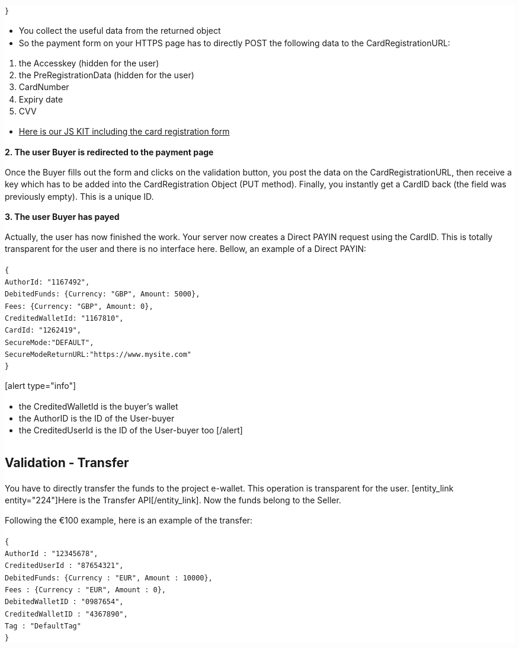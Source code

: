 ```
}
```
* You collect the useful data from the returned object
* So the payment form on your HTTPS page has to directly POST the following data to the CardRegistrationURL:
1. the Accesskey (hidden for the user)
2. the PreRegistrationData (hidden for the user)
3. CardNumber
4. Expiry date
5. CVV
* [Here is our JS KIT including the card registration form](https://github.com/MangoPay/cardregistration-js-kit)

**2. The user Buyer is redirected to the payment page**

Once the Buyer fills out the form and clicks on the validation button, you post the data on the CardRegistrationURL, then receive a key which has to be added into the CardRegistration Object (PUT method). Finally, you instantly get a CardID back (the field was previously empty). This is a unique ID.

**3. The user Buyer has payed**

Actually, the user has now finished the work. Your server now creates a Direct PAYIN request using the CardID. This is totally transparent for the user and there is no interface here. Bellow, an example of a Direct PAYIN:
```
{
AuthorId: "1167492",
DebitedFunds: {Currency: "GBP", Amount: 5000},
Fees: {Currency: "GBP", Amount: 0},
CreditedWalletId: "1167810",
CardId: "1262419",
SecureMode:"DEFAULT",
SecureModeReturnURL:"https://www.mysite.com"
}
```

[alert type="info"]
* the CreditedWalletId is the buyer’s wallet
* the AuthorID is the ID of the User-buyer
* the CreditedUserId is the ID of the User-buyer too
[/alert]

## Validation - Transfer
You have to directly transfer the funds to the project e-wallet. This operation is transparent for the user. [entity_link entity="224"]Here is the Transfer API[/entity_link]. Now the funds belong to the Seller.

Following the €100 example, here is an example of the transfer:
```
{
AuthorId : "12345678",
CreditedUserId : "87654321",
DebitedFunds: {Currency : "EUR", Amount : 10000},
Fees : {Currency : "EUR", Amount : 0},
DebitedWalletID : "0987654",
CreditedWalletID : "4367890",
Tag : "DefaultTag"
}
```
